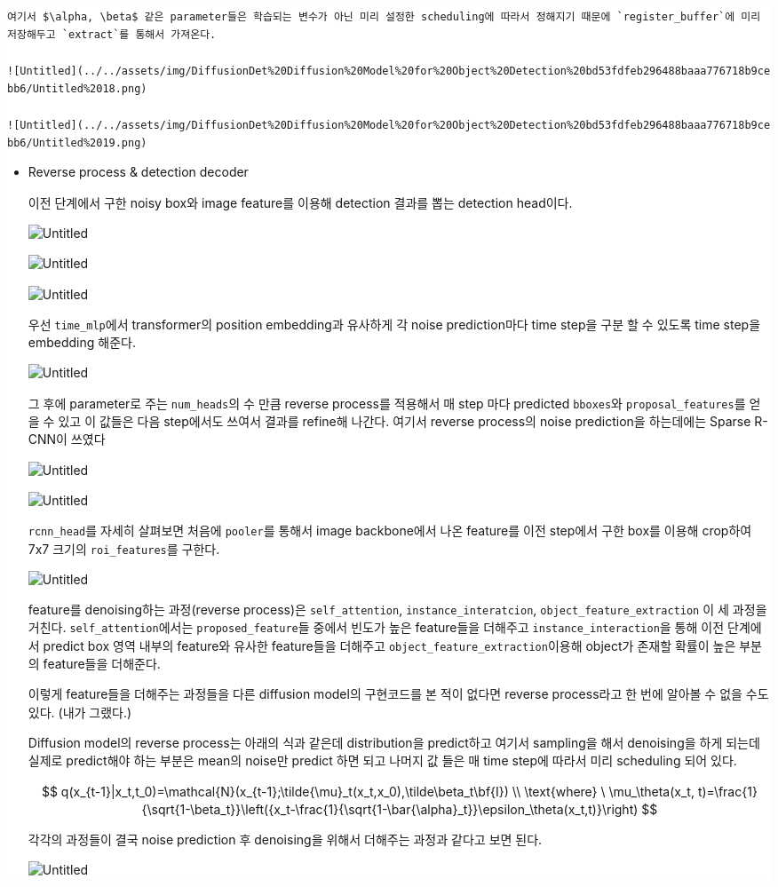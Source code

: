     여기서 $\alpha, \beta$ 같은 parameter들은 학습되는 변수가 아닌 미리 설정한 scheduling에 따라서 정해지기 때문에 `register_buffer`에 미리 저장해두고 `extract`를 통해서 가져온다.
    
    ![Untitled](../../assets/img/DiffusionDet%20Diffusion%20Model%20for%20Object%20Detection%20bd53fdfeb296488baaa776718b9cebb6/Untitled%2018.png)
    
    ![Untitled](../../assets/img/DiffusionDet%20Diffusion%20Model%20for%20Object%20Detection%20bd53fdfeb296488baaa776718b9cebb6/Untitled%2019.png)
    
- Reverse process & detection decoder
    
    이전 단계에서 구한 noisy box와 image feature를 이용해 detection 결과를 뽑는 detection head이다.
    
    ![Untitled](../../assets/img/DiffusionDet%20Diffusion%20Model%20for%20Object%20Detection%20bd53fdfeb296488baaa776718b9cebb6/Untitled%2020.png)
    
    ![Untitled](../../assets/img/DiffusionDet%20Diffusion%20Model%20for%20Object%20Detection%20bd53fdfeb296488baaa776718b9cebb6/Untitled%2021.png)
    
    ![Untitled](../../assets/img/DiffusionDet%20Diffusion%20Model%20for%20Object%20Detection%20bd53fdfeb296488baaa776718b9cebb6/Untitled%2022.png)
    
    우선 `time_mlp`에서 transformer의 position embedding과 유사하게 각 noise prediction마다 time step을 구분 할 수 있도록 time step을 embedding 해준다.
    
    ![Untitled](../../assets/img/DiffusionDet%20Diffusion%20Model%20for%20Object%20Detection%20bd53fdfeb296488baaa776718b9cebb6/Untitled%2023.png)
    
    그 후에 parameter로 주는 `num_heads`의 수 만큼 reverse process를 적용해서 매 step 마다 predicted `bboxes`와 `proposal_features`를 얻을 수 있고 이 값들은 다음 step에서도 쓰여서 결과를 refine해 나간다. 여기서 reverse process의 noise prediction을 하는데에는 Sparse R-CNN이 쓰였다
    
    ![Untitled](../../assets/img/DiffusionDet%20Diffusion%20Model%20for%20Object%20Detection%20bd53fdfeb296488baaa776718b9cebb6/Untitled%2024.png)
    
    ![Untitled](../../assets/img/DiffusionDet%20Diffusion%20Model%20for%20Object%20Detection%20bd53fdfeb296488baaa776718b9cebb6/Untitled%2025.png)
    
    `rcnn_head`를 자세히 살펴보면 처음에 `pooler`를 통해서 image backbone에서 나온 feature를 이전 step에서 구한 box를 이용해 crop하여 7x7 크기의 `roi_features`를 구한다.
    
    ![Untitled](../../assets/img/DiffusionDet%20Diffusion%20Model%20for%20Object%20Detection%20bd53fdfeb296488baaa776718b9cebb6/Untitled%2026.png)
    
    feature를 denoising하는 과정(reverse process)은 `self_attention`, `instance_interatcion`, `object_feature_extraction` 이 세 과정을 거친다. `self_attention`에서는 `proposed_feature`들 중에서 빈도가 높은 feature들을 더해주고  `instance_interaction`을 통해 이전 단계에서 predict box 영역 내부의 feature와 유사한 feature들을 더해주고 `object_feature_extraction`이용해 object가 존재할 확률이 높은 부분의 feature들을 더해준다.
    
    이렇게 feature들을 더해주는 과정들을 다른 diffusion model의 구현코드를 본 적이 없다면 reverse process라고 한 번에 알아볼 수 없을 수도 있다. (내가 그랬다.)
    
    Diffusion model의 reverse process는 아래의 식과 같은데 distribution을 predict하고 여기서 sampling을 해서 denoising을 하게 되는데 실제로 predict해야 하는 부분은 mean의 noise만 predict 하면 되고 나머지 값 들은 매 time step에 따라서 미리 scheduling 되어 있다.
    
    $$
    q(x_{t-1}|x_t,t_0)=\mathcal{N}(x_{t-1};\tilde{\mu}_t(x_t,x_0),\tilde\beta_t\bf{I}) \\ \text{where} \ \mu_\theta(x_t, t)=\frac{1}{\sqrt{1-\beta_t}}\left({x_t-\frac{1}{\sqrt{1-\bar{\alpha}_t}}\epsilon_\theta(x_t,t)}\right)
    $$
    
    각각의 과정들이 결국 noise prediction 후 denoising을 위해서 더해주는 과정과 같다고 보면 된다.
    
    ![Untitled](../../assets/img/DiffusionDet%20Diffusion%20Model%20for%20Object%20Detection%20bd53fdfeb296488baaa776718b9cebb6/Untitled%2027.png)
    
